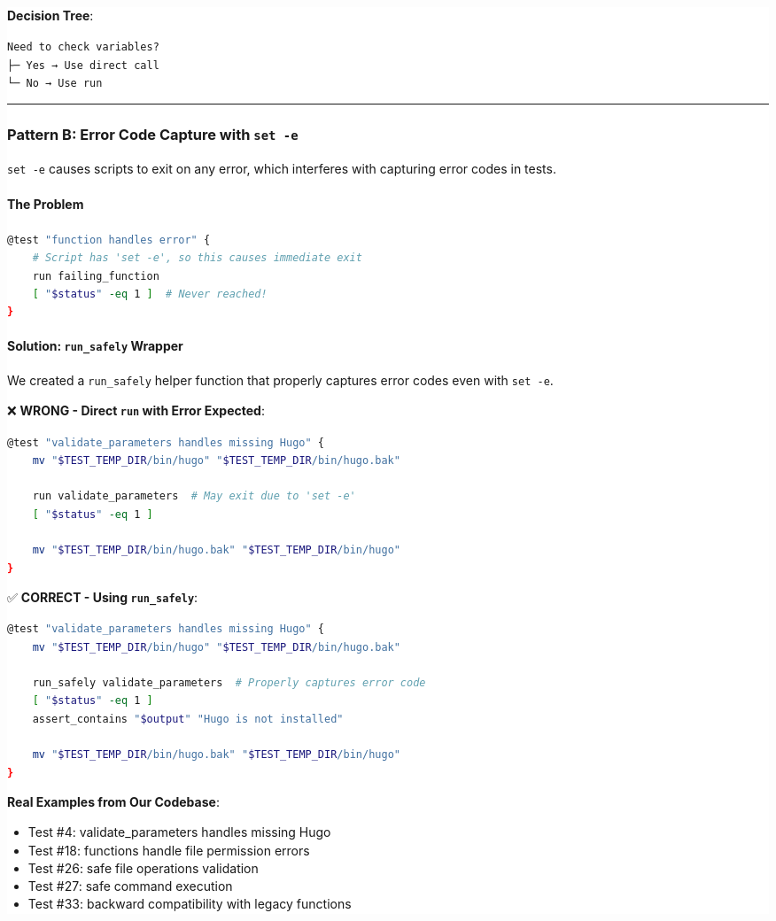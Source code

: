 **Decision Tree**:
```
Need to check variables?
├─ Yes → Use direct call
└─ No → Use run
```

---

### Pattern B: Error Code Capture with `set -e`

`set -e` causes scripts to exit on any error, which interferes with capturing error codes in tests.

#### The Problem

```bash
@test "function handles error" {
    # Script has 'set -e', so this causes immediate exit
    run failing_function
    [ "$status" -eq 1 ]  # Never reached!
}
```

#### Solution: `run_safely` Wrapper

We created a `run_safely` helper function that properly captures error codes even with `set -e`.

❌ **WRONG - Direct `run` with Error Expected**:
```bash
@test "validate_parameters handles missing Hugo" {
    mv "$TEST_TEMP_DIR/bin/hugo" "$TEST_TEMP_DIR/bin/hugo.bak"

    run validate_parameters  # May exit due to 'set -e'
    [ "$status" -eq 1 ]

    mv "$TEST_TEMP_DIR/bin/hugo.bak" "$TEST_TEMP_DIR/bin/hugo"
}
```

✅ **CORRECT - Using `run_safely`**:
```bash
@test "validate_parameters handles missing Hugo" {
    mv "$TEST_TEMP_DIR/bin/hugo" "$TEST_TEMP_DIR/bin/hugo.bak"

    run_safely validate_parameters  # Properly captures error code
    [ "$status" -eq 1 ]
    assert_contains "$output" "Hugo is not installed"

    mv "$TEST_TEMP_DIR/bin/hugo.bak" "$TEST_TEMP_DIR/bin/hugo"
}
```

**Real Examples from Our Codebase**:
- Test #4: validate_parameters handles missing Hugo
- Test #18: functions handle file permission errors
- Test #26: safe file operations validation
- Test #27: safe command execution
- Test #33: backward compatibility with legacy functions
